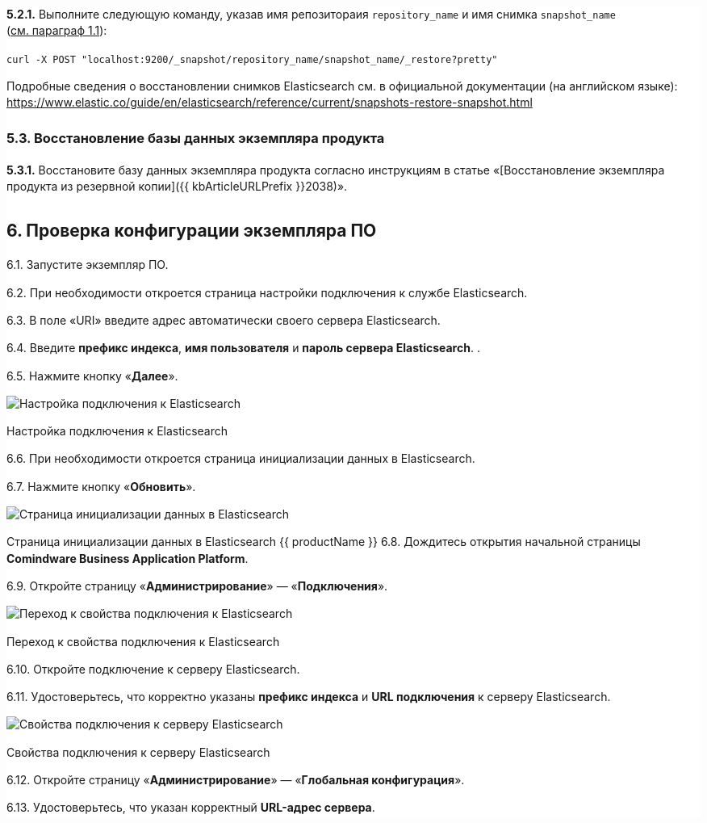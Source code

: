 **5.2.1.** Выполните следующую команду, указав имя репозитораия `repository_name` и имя снимка `snapshot_name` ([см. параграф 1.1](#P1.1)):

`curl -X POST "localhost:9200/_snapshot/repository_name/snapshot_name/_restore?pretty"`

Подробные сведения о восстановлении снимков Elasticsearch см. в официальной документации (на английском языке): <https://www.elastic.co/guide/en/elasticsearch/reference/current/snapshots-restore-snapshot.html>

### 5.3. Восстановление базы данных экземпляра продукта

**5.3.1.** Восстановите базу данных экземпляра продукта согласно инструкциям в статье «[Восстановление экземпляра продукта из резервной копии]({{ kbArticleURLPrefix }}2038)».

## 6. Проверка конфигурации экземпляра ПО

6.1. Запустите экземпляр ПО.

6.2. При необходимости откроется страница настройки подключения к службе Elasticsearch.

6.3. В поле «URI» введите адрес автоматически своего сервера Elasticsearch.

6.4. Введите **префикс индекса**, **имя пользователя** и **пароль сервера Elasticsearch**. .

6.5. Нажмите кнопку «**Далее**».

![Настройка подключения к Elasticsearch](https://kb.comindware.ru/assets/Picture16.png)

Настройка подключения к Elasticsearch

6.6. При необходимости откроется страница инициализации данных в Elasticsearch.

6.7. Нажмите кнопку «**Обновить**».

![Страница инициализации данных в Elasticsearch](https://kb.comindware.ru/assets/Picture17.png)

Страница инициализации данных в Elasticsearch
{{ productName }}
6.8. Дождитесь открытия начальной страницы **Comindware Business Application Platform**.

6.9. Откройте страницу «**Администрирование**» — «**Подключения**».

![Переход к свойства подключения к Elasticsearch](https://kb.comindware.ru/assets/img_64d09fd6ec3ba.png)

Переход к свойства подключения к Elasticsearch

6.10. Откройте подключение к серверу Elasticsearch.

6.11. Удостоверьтесь, что корректно указаны **префикс индекса** и **URL подключения** к серверу Elasticsearch.

![Свойства подключения к серверу Elasticsearch](https://kb.comindware.ru/assets/img_64d0a41fc5e0b.png)

Свойства подключения к серверу Elasticsearch

6.12. Откройте страницу «**Администрирование**» — «**Глобальная конфигурация**».

6.13. Удостоверьтесь, что указан корректный **URL-адрес сервера**.
